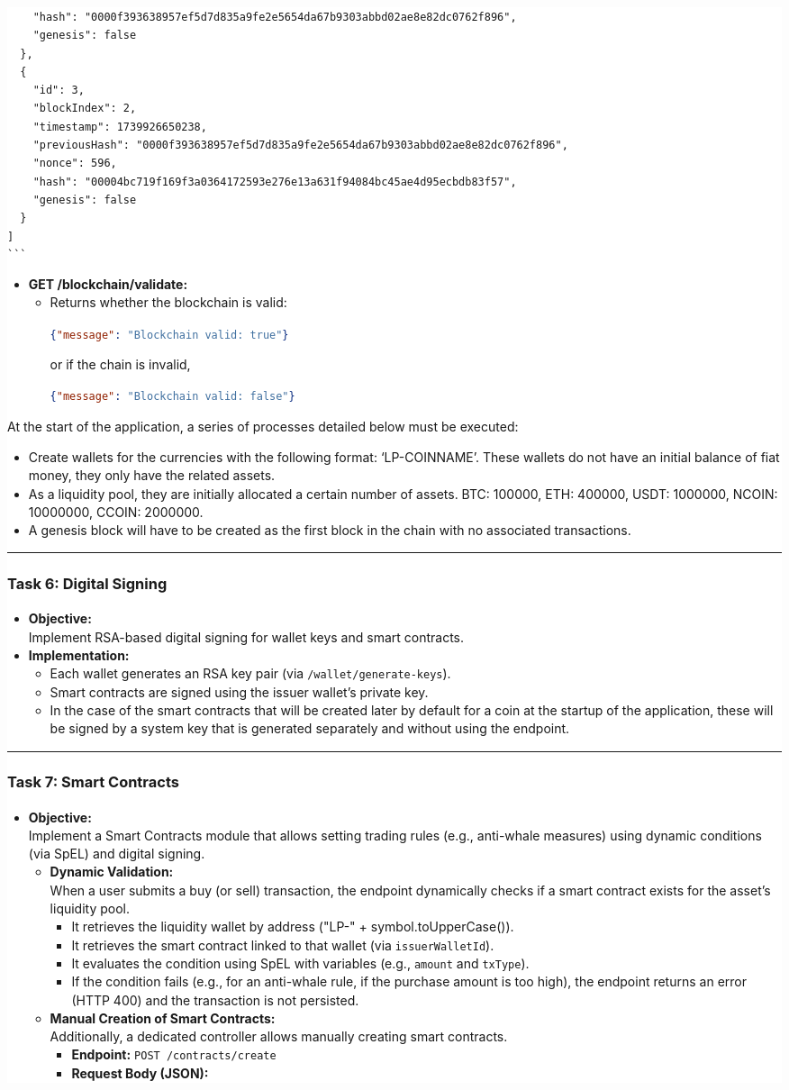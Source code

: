         "hash": "0000f393638957ef5d7d835a9fe2e5654da67b9303abbd02ae8e82dc0762f896",
        "genesis": false
      },
      {
        "id": 3,
        "blockIndex": 2,
        "timestamp": 1739926650238,
        "previousHash": "0000f393638957ef5d7d835a9fe2e5654da67b9303abbd02ae8e82dc0762f896",
        "nonce": 596,
        "hash": "00004bc719f169f3a0364172593e276e13a631f94084bc45ae4d95ecbdb83f57",
        "genesis": false
      }
    ]
    ```
  - **GET /blockchain/validate:**  
    - Returns whether the blockchain is valid:
      ```json
      {"message": "Blockchain valid: true"}
      ```
      or if the chain is invalid,
      ```json
      {"message": "Blockchain valid: false"}
      ```
At the start of the application, a series of processes detailed below must be executed:

- Create wallets for the currencies with the following format: ‘LP-COINNAME’. These wallets do not have an initial balance of fiat money, they only have the related assets.
- As a liquidity pool, they are initially allocated a certain number of assets. BTC: 100000, ETH: 400000, USDT: 1000000, NCOIN: 10000000, CCOIN: 2000000.
- A genesis block will have to be created as the first block in the chain with no associated transactions.
---

### Task 6: Digital Signing

- **Objective:**  
  Implement RSA-based digital signing for wallet keys and smart contracts.
- **Implementation:**  
  - Each wallet generates an RSA key pair (via `/wallet/generate-keys`).
  - Smart contracts are signed using the issuer wallet’s private key.
  - In the case of the smart contracts that will be created later by default for a coin at the startup of the application, these will be signed by a system key that is generated separately and without using the endpoint.

---

### Task 7: Smart Contracts

- **Objective:**  
  Implement a Smart Contracts module that allows setting trading rules (e.g., anti-whale measures) using dynamic conditions (via SpEL) and digital signing.
  - **Dynamic Validation:**  
    When a user submits a buy (or sell) transaction, the endpoint dynamically checks if a smart contract exists for the asset’s liquidity pool.  
    - It retrieves the liquidity wallet by address ("LP-" + symbol.toUpperCase()).
    - It retrieves the smart contract linked to that wallet (via `issuerWalletId`).
    - It evaluates the condition using SpEL with variables (e.g., `amount` and `txType`).
    - If the condition fails (e.g., for an anti-whale rule, if the purchase amount is too high), the endpoint returns an error (HTTP 400) and the transaction is not persisted.
  - **Manual Creation of Smart Contracts:**  
    Additionally, a dedicated controller allows manually creating smart contracts.  
    - **Endpoint:** `POST /contracts/create`  
    - **Request Body (JSON):**
      ```json